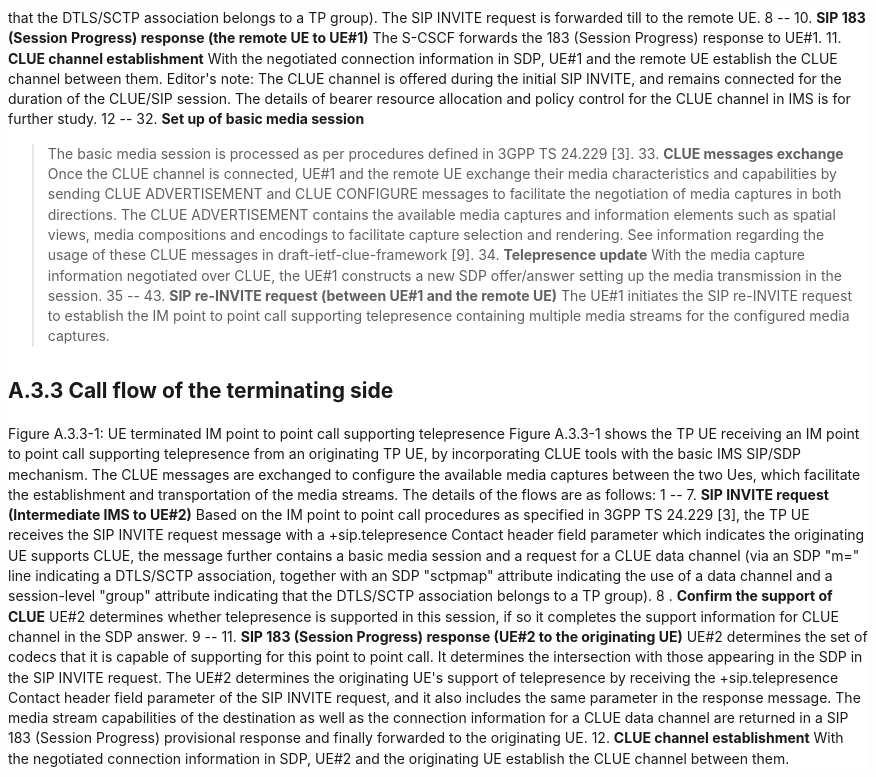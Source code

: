 that the DTLS/SCTP association belongs to a TP group).
The SIP INVITE request is forwarded till to the remote UE.
8 -- 10. **SIP 183 (Session Progress) response (the remote UE to UE#1)**
The S-CSCF forwards the 183 (Session Progress) response to UE#1.
11\. **CLUE channel establishment**
With the negotiated connection information in SDP, UE#1 and the remote UE
establish the CLUE channel between them.
Editor's note: The CLUE channel is offered during the initial SIP INVITE, and
remains connected for the duration of the CLUE/SIP session. The details of
bearer resource allocation and policy control for the CLUE channel in IMS is
for further study.
12 -- 32. **Set up of basic media session**
> The basic media session is processed as per procedures defined in 3GPP TS
> 24.229 [3].
33\. **CLUE messages exchange**
Once the CLUE channel is connected, UE#1 and the remote UE exchange their
media characteristics and capabilities by sending CLUE ADVERTISEMENT and CLUE
CONFIGURE messages to facilitate the negotiation of media captures in both
directions. The CLUE ADVERTISEMENT contains the available media captures and
information elements such as spatial views, media compositions and encodings
to facilitate capture selection and rendering. See information regarding the
usage of these CLUE messages in draft-ietf-clue-framework [9].
34\. **Telepresence update**
With the media capture information negotiated over CLUE, the UE#1 constructs a
new SDP offer/answer setting up the media transmission in the session.
35 -- 43. **SIP re-INVITE request (between UE#1 and the remote UE)**
The UE#1 initiates the SIP re-INVITE request to establish the IM point to
point call supporting telepresence containing multiple media streams for the
configured media captures.
## A.3.3 Call flow of the terminating side
Figure A.3.3-1: UE terminated IM point to point call supporting telepresence
Figure A.3.3-1 shows the TP UE receiving an IM point to point call supporting
telepresence from an originating TP UE, by incorporating CLUE tools with the
basic IMS SIP/SDP mechanism. The CLUE messages are exchanged to configure the
available media captures between the two Ues, which facilitate the
establishment and transportation of the media streams.
The details of the flows are as follows:
1 -- 7. **SIP INVITE request (Intermediate IMS to UE#2)**
Based on the IM point to point call procedures as specified in 3GPP TS 24.229
[3], the TP UE receives the SIP INVITE request message with a
+sip.telepresence Contact header field parameter which indicates the
originating UE supports CLUE, the message further contains a basic media
session and a request for a CLUE data channel (via an SDP \"m=\" line
indicating a DTLS/SCTP association, together with an SDP \"sctpmap\" attribute
indicating the use of a data channel and a session-level \"group\" attribute
indicating that the DTLS/SCTP association belongs to a TP group).
8 . **Confirm the support of CLUE**
UE#2 determines whether telepresence is supported in this session, if so it
completes the support information for CLUE channel in the SDP answer.
9 -- 11. **SIP 183 (Session Progress) response (UE#2 to the originating UE)**
UE#2 determines the set of codecs that it is capable of supporting for this
point to point call. It determines the intersection with those appearing in
the SDP in the SIP INVITE request.
The UE#2 determines the originating UE\'s support of telepresence by receiving
the +sip.telepresence Contact header field parameter of the SIP INVITE
request, and it also includes the same parameter in the response message. The
media stream capabilities of the destination as well as the connection
information for a CLUE data channel are returned in a SIP 183 (Session
Progress) provisional response and finally forwarded to the originating UE.
12\. **CLUE channel establishment**
With the negotiated connection information in SDP, UE#2 and the originating UE
establish the CLUE channel between them.